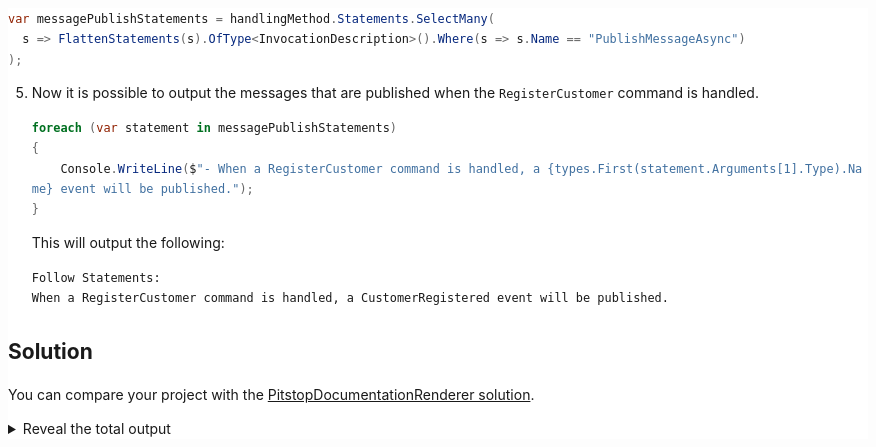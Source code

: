    ```csharp
   var messagePublishStatements = handlingMethod.Statements.SelectMany(
     s => FlattenStatements(s).OfType<InvocationDescription>().Where(s => s.Name == "PublishMessageAsync")
   );
   ```

5. Now it is possible to output the messages that are published when the `RegisterCustomer` command is handled.

   ```csharp
   foreach (var statement in messagePublishStatements)
   {
       Console.WriteLine($"- When a RegisterCustomer command is handled, a {types.First(statement.Arguments[1].Type).Name} event will be published.");
   }
   ```

   This will output the following:

   ```plaintext
   Follow Statements:
   When a RegisterCustomer command is handled, a CustomerRegistered event will be published.
   ```

## Solution

You can compare your project with the [PitstopDocumentationRenderer solution](solutions/02.PitstopDocumentationRenderer/).

<details><summary>Reveal the total output</summary></details>
